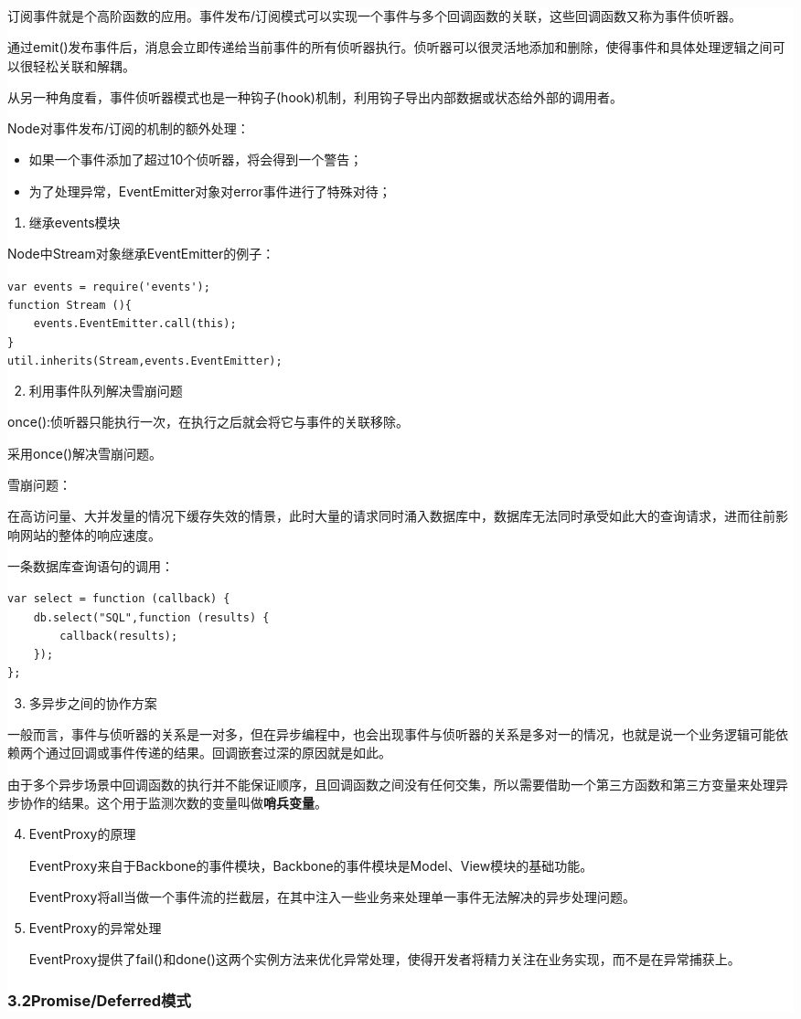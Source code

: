订阅事件就是个高阶函数的应用。事件发布/订阅模式可以实现一个事件与多个回调函数的关联，这些回调函数又称为事件侦听器。

通过emit()发布事件后，消息会立即传递给当前事件的所有侦听器执行。侦听器可以很灵活地添加和删除，使得事件和具体处理逻辑之间可以很轻松关联和解耦。

从另一种角度看，事件侦听器模式也是一种钩子(hook)机制，利用钩子导出内部数据或状态给外部的调用者。

Node对事件发布/订阅的机制的额外处理：

- 如果一个事件添加了超过10个侦听器，将会得到一个警告；

- 为了处理异常，EventEmitter对象对error事件进行了特殊对待；

1. 继承events模块

Node中Stream对象继承EventEmitter的例子：

```
var events = require('events');
function Stream (){
	events.EventEmitter.call(this);
}
util.inherits(Stream,events.EventEmitter);
```

2. 利用事件队列解决雪崩问题

once():侦听器只能执行一次，在执行之后就会将它与事件的关联移除。

采用once()解决雪崩问题。

雪崩问题：

在高访问量、大并发量的情况下缓存失效的情景，此时大量的请求同时涌入数据库中，数据库无法同时承受如此大的查询请求，进而往前影响网站的整体的响应速度。

一条数据库查询语句的调用：

```
var select = function (callback) {
	db.select("SQL",function (results) {
		callback(results);
	});
};
```

3. 多异步之间的协作方案

一般而言，事件与侦听器的关系是一对多，但在异步编程中，也会出现事件与侦听器的关系是多对一的情况，也就是说一个业务逻辑可能依赖两个通过回调或事件传递的结果。回调嵌套过深的原因就是如此。

由于多个异步场景中回调函数的执行并不能保证顺序，且回调函数之间没有任何交集，所以需要借助一个第三方函数和第三方变量来处理异步协作的结果。这个用于监测次数的变量叫做**哨兵变量**。

4. EventProxy的原理

   EventProxy来自于Backbone的事件模块，Backbone的事件模块是Model、View模块的基础功能。

   EventProxy将all当做一个事件流的拦截层，在其中注入一些业务来处理单一事件无法解决的异步处理问题。

5. EventProxy的异常处理

   EventProxy提供了fail()和done()这两个实例方法来优化异常处理，使得开发者将精力关注在业务实现，而不是在异常捕获上。

### 3.2Promise/Deferred模式
